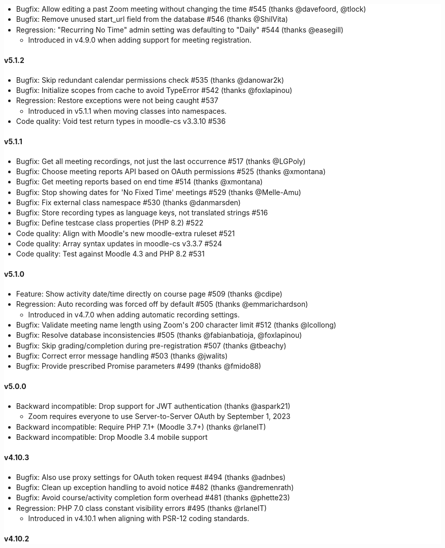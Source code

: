 - Bugfix: Allow editing a past Zoom meeting without changing the time #545 (thanks @davefoord, @tlock)
- Bugfix: Remove unused start_url field from the database #546 (thanks @ShilVita)
- Regression: "Recurring No Time" admin setting was defaulting to "Daily" #544 (thanks @easegill)
  - Introduced in v4.9.0 when adding support for meeting registration.

#### v5.1.2 ####

- Bugfix: Skip redundant calendar permissions check #535 (thanks @danowar2k)
- Bugfix: Initialize scopes from cache to avoid TypeError #542 (thanks @foxlapinou)
- Regression: Restore exceptions were not being caught #537
  - Introduced in v5.1.1 when moving classes into namespaces.
- Code quality: Void test return types in moodle-cs v3.3.10 #536

#### v5.1.1 ####

- Bugfix: Get all meeting recordings, not just the last occurrence #517 (thanks @LGPoly)
- Bugfix: Choose meeting reports API based on OAuth permissions #525 (thanks @xmontana)
- Bugfix: Get meeting reports based on end time #514 (thanks @xmontana)
- Bugfix: Stop showing dates for 'No Fixed Time' meetings #529 (thanks @Melle-Amu)
- Bugfix: Fix external class namespace #530 (thanks @danmarsden)
- Bugfix: Store recording types as language keys, not translated strings #516
- Bugfix: Define testcase class properties (PHP 8.2) #522
- Code quality: Align with Moodle's new moodle-extra ruleset #521
- Code quality: Array syntax updates in moodle-cs v3.3.7 #524
- Code quality: Test against Moodle 4.3 and PHP 8.2 #531

#### v5.1.0 ####

- Feature: Show activity date/time directly on course page #509 (thanks @cdipe)
- Regression: Auto recording was forced off by default #505 (thanks @emmarichardson)
  - Introduced in v4.7.0 when adding automatic recording settings.
- Bugfix: Validate meeting name length using Zoom's 200 character limit #512 (thanks @lcollong)
- Bugfix: Resolve database inconsistencies #505 (thanks @fabianbatioja, @foxlapinou)
- Bugfix: Skip grading/completion during pre-registration #507 (thanks @tbeachy)
- Bugfix: Correct error message handling #503 (thanks @jwalits)
- Bugfix: Provide prescribed Promise parameters #499 (thanks @fmido88)

#### v5.0.0 ####

- Backward incompatible: Drop support for JWT authentication (thanks @aspark21)
  - Zoom requires everyone to use Server-to-Server OAuth by September 1, 2023
- Backward incompatible: Require PHP 7.1+ (Moodle 3.7+) (thanks @rlaneIT)
- Backward incompatible: Drop Moodle 3.4 mobile support

#### v4.10.3 ####

- Bugfix: Also use proxy settings for OAuth token request #494 (thanks @adnbes)
- Bugfix: Clean up exception handling to avoid notice #482 (thanks @andremenrath)
- Bugfix: Avoid course/activity completion form overhead #481 (thanks @phette23)
- Regression: PHP 7.0 class constant visibility errors #495 (thanks @rlaneIT)
  - Introduced in v4.10.1 when aligning with PSR-12 coding standards.

#### v4.10.2 ####
